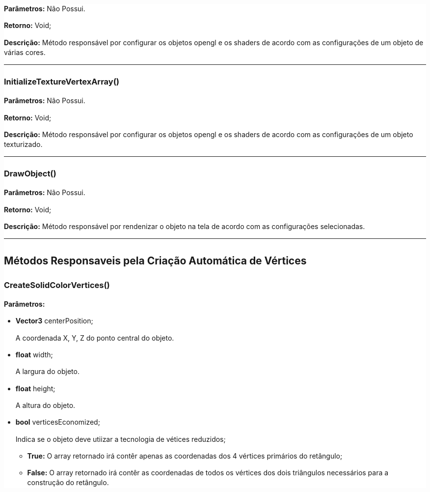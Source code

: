 **Parâmetros:** Não Possui.

**Retorno:** Void;

**Descrição:** Método responsável por configurar os objetos opengl e os shaders de acordo com as configurações de um objeto de várias cores.

---

### InitializeTextureVertexArray()

**Parâmetros:** Não Possui.

**Retorno:** Void;

**Descrição:** Método responsável por configurar os objetos opengl e os shaders de acordo com as configurações de um objeto texturizado.

---

### DrawObject()

**Parâmetros:** Não Possui.

**Retorno:** Void;

**Descrição:** Método responsável por rendenizar o objeto na tela de acordo com as configurações selecionadas.

---

## Métodos Responsaveis pela Criação Automática de Vértices

### CreateSolidColorVertices()

**Parâmetros:** 

- **Vector3** centerPosition;
	
	A coordenada X, Y, Z do ponto central do objeto.

- **float** width;

	A largura do objeto.

- **float** height;

	A altura do objeto.

- **bool** verticesEconomized;

	Indica se o objeto deve utiizar a tecnologia de vétices reduzidos;

	- **True:** O array retornado irá contêr apenas as coordenadas dos 4 vértices primários do retângulo;

	- **False:** O array retornado irá contêr as coordenadas de todos os vértices dos dois triângulos necessários para a construção do retângulo.
